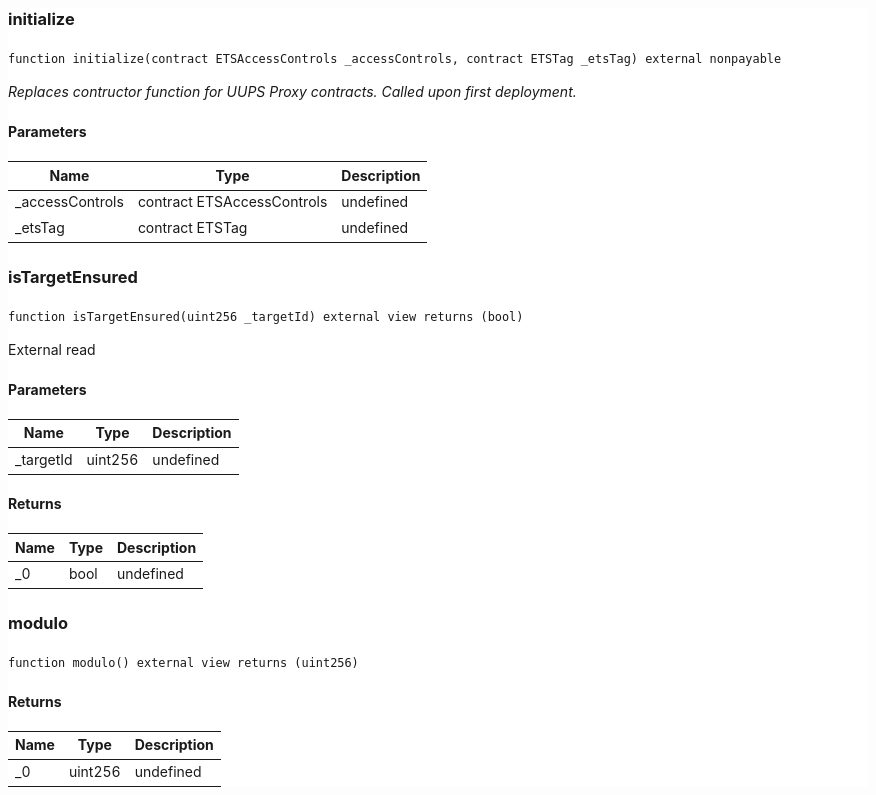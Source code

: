 ### initialize

```solidity
function initialize(contract ETSAccessControls _accessControls, contract ETSTag _etsTag) external nonpayable
```



*Replaces contructor function for UUPS Proxy contracts. Called upon first deployment.*

#### Parameters

| Name | Type | Description |
|---|---|---|
| _accessControls | contract ETSAccessControls | undefined |
| _etsTag | contract ETSTag | undefined |

### isTargetEnsured

```solidity
function isTargetEnsured(uint256 _targetId) external view returns (bool)
```

External read



#### Parameters

| Name | Type | Description |
|---|---|---|
| _targetId | uint256 | undefined |

#### Returns

| Name | Type | Description |
|---|---|---|
| _0 | bool | undefined |

### modulo

```solidity
function modulo() external view returns (uint256)
```






#### Returns

| Name | Type | Description |
|---|---|---|
| _0 | uint256 | undefined |
